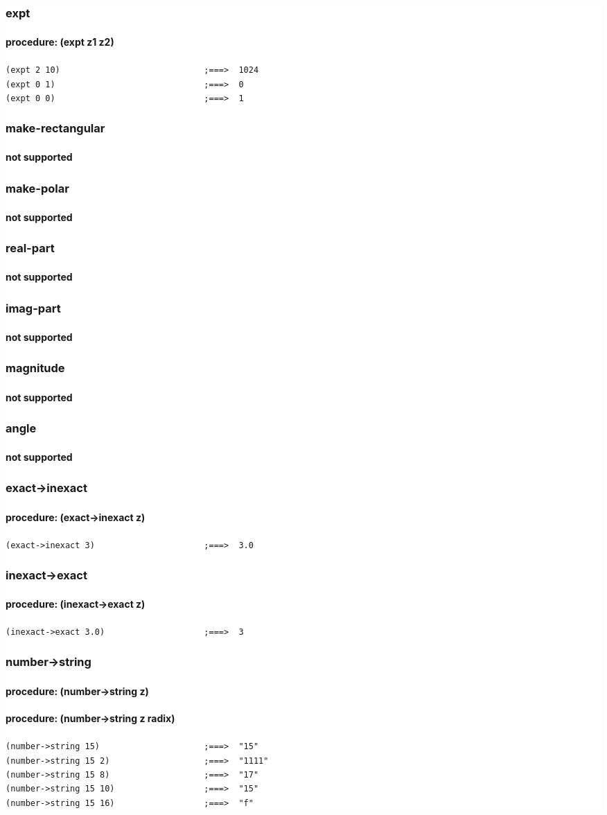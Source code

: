 ### expt
#### procedure:  (expt z1 z2)
~~~
(expt 2 10)                             ;===>  1024
(expt 0 1)                              ;===>  0
(expt 0 0)                              ;===>  1
~~~

### make-rectangular
#### not supported

### make-polar
#### not supported

### real-part
#### not supported

### imag-part
#### not supported

### magnitude
#### not supported

### angle
#### not supported

### exact->inexact
#### procedure:  (exact->inexact z)
~~~
(exact->inexact 3)                      ;===>  3.0
~~~

### inexact->exact
#### procedure:  (inexact->exact z)
~~~
(inexact->exact 3.0)                    ;===>  3
~~~

### number->string
#### procedure:  (number->string z)
#### procedure:  (number->string z radix)
~~~
(number->string 15)                     ;===>  "15"
(number->string 15 2)                   ;===>  "1111"
(number->string 15 8)                   ;===>  "17"
(number->string 15 10)                  ;===>  "15"
(number->string 15 16)                  ;===>  "f"
~~~
